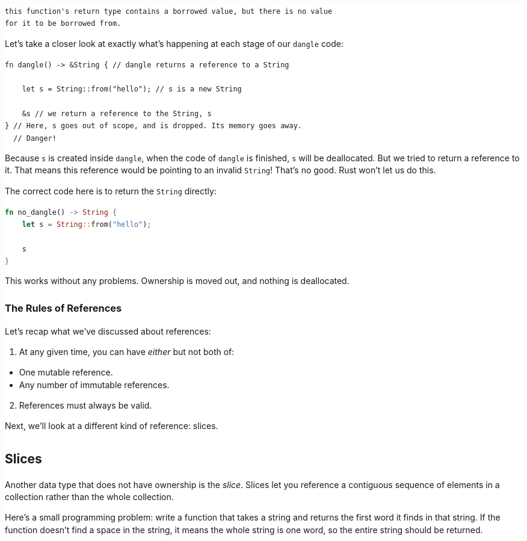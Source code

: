 ```
this function's return type contains a borrowed value, but there is no value
for it to be borrowed from.
```

Let’s take a closer look at exactly what’s happening at each stage of our
`dangle` code:

```rust,ignore
fn dangle() -> &String { // dangle returns a reference to a String

    let s = String::from("hello"); // s is a new String

    &s // we return a reference to the String, s
} // Here, s goes out of scope, and is dropped. Its memory goes away.
  // Danger!
```

Because `s` is created inside `dangle`, when the code of `dangle` is finished,
`s` will be deallocated. But we tried to return a reference to it. That means
this reference would be pointing to an invalid `String`! That’s no good. Rust
won’t let us do this.

The correct code here is to return the `String` directly:

```rust
fn no_dangle() -> String {
    let s = String::from("hello");

    s
}
```

This works without any problems. Ownership is moved out, and nothing is
deallocated.

### The Rules of References

Let’s recap what we’ve discussed about references:

1. At any given time, you can have *either* but not both of:
  * One mutable reference.
  * Any number of immutable references.
2. References must always be valid.

Next, we’ll look at a different kind of reference: slices.

## Slices

Another data type that does not have ownership is the *slice*. Slices let you
reference a contiguous sequence of elements in a collection rather than the
whole collection.

Here’s a small programming problem: write a function that takes a string and
returns the first word it finds in that string. If the function doesn’t find a
space in the string, it means the whole string is one word, so the entire
string should be returned.
